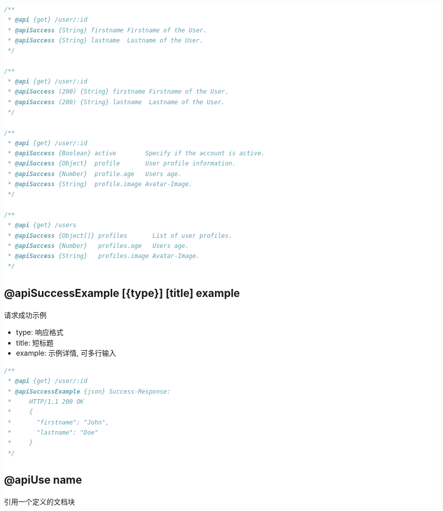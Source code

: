 ```js
/**
 * @api {get} /user/:id
 * @apiSuccess {String} firstname Firstname of the User.
 * @apiSuccess {String} lastname  Lastname of the User.
 */

/**
 * @api {get} /user/:id
 * @apiSuccess (200) {String} firstname Firstname of the User.
 * @apiSuccess (200) {String} lastname  Lastname of the User.
 */

/**
 * @api {get} /user/:id
 * @apiSuccess {Boolean} active        Specify if the account is active.
 * @apiSuccess {Object}  profile       User profile information.
 * @apiSuccess {Number}  profile.age   Users age.
 * @apiSuccess {String}  profile.image Avatar-Image.
 */

/**
 * @api {get} /users
 * @apiSuccess {Object[]} profiles       List of user profiles.
 * @apiSuccess {Number}   profiles.age   Users age.
 * @apiSuccess {String}   profiles.image Avatar-Image.
 */
```

## @apiSuccessExample [{type}] [title] example

请求成功示例

* type: 响应格式
* title: 短标题
* example: 示例详情, 可多行输入

```js
/**
 * @api {get} /user/:id
 * @apiSuccessExample {json} Success-Response:
 *     HTTP/1.1 200 OK
 *     {
 *       "firstname": "John",
 *       "lastname": "Doe"
 *     }
 */
```

## @apiUse name

引用一个定义的文档块
